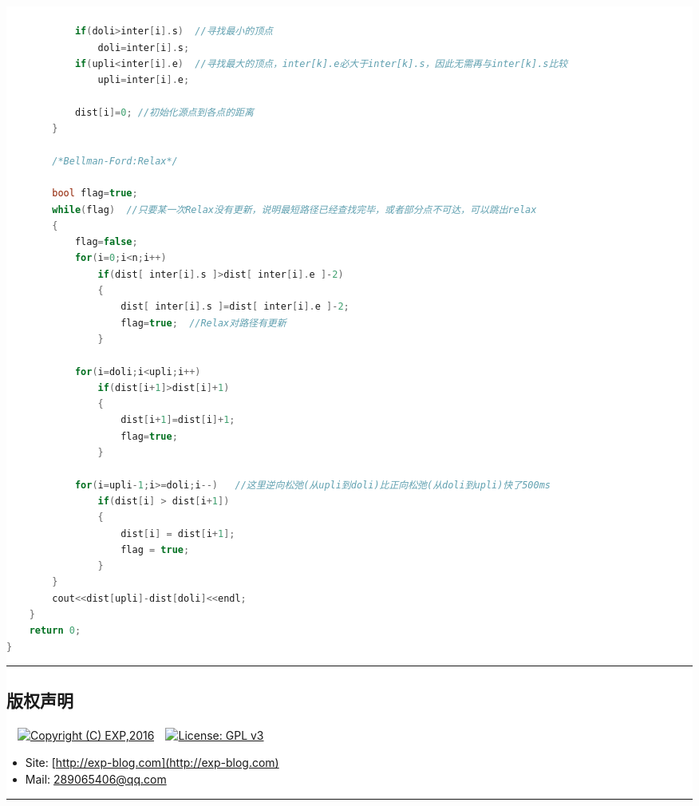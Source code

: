 ```c

			if(doli>inter[i].s)  //寻找最小的顶点
				doli=inter[i].s;
			if(upli<inter[i].e)  //寻找最大的顶点，inter[k].e必大于inter[k].s，因此无需再与inter[k].s比较
				upli=inter[i].e;

			dist[i]=0; //初始化源点到各点的距离
		}

		/*Bellman-Ford:Relax*/

		bool flag=true;
		while(flag)  //只要某一次Relax没有更新，说明最短路径已经查找完毕，或者部分点不可达，可以跳出relax
		{
			flag=false;
			for(i=0;i<n;i++)
				if(dist[ inter[i].s ]>dist[ inter[i].e ]-2)
				{
					dist[ inter[i].s ]=dist[ inter[i].e ]-2;
					flag=true;  //Relax对路径有更新
				}

			for(i=doli;i<upli;i++)
				if(dist[i+1]>dist[i]+1)
				{
					dist[i+1]=dist[i]+1;
					flag=true;
				}

			for(i=upli-1;i>=doli;i--)   //这里逆向松弛(从upli到doli)比正向松弛(从doli到upli)快了500ms
				if(dist[i] > dist[i+1])
				{
					dist[i] = dist[i+1];
					flag = true;
				}
		}
		cout<<dist[upli]-dist[doli]<<endl;
	}
	return 0;
}
```

------

## 版权声明

　[![Copyright (C) EXP,2016](https://img.shields.io/badge/Copyright%20(C)-EXP%202016-blue.svg)](http://exp-blog.com)　[![License: GPL v3](https://img.shields.io/badge/License-GPL%20v3-blue.svg)](https://www.gnu.org/licenses/gpl-3.0)
  

- Site: [http://exp-blog.com](http://exp-blog.com) 
- Mail: <a href="mailto:289065406@qq.com?subject=[EXP's Github]%20Your%20Question%20（请写下您的疑问）&amp;body=What%20can%20I%20help%20you?%20（需要我提供什么帮助吗？）">289065406@qq.com</a>


------
